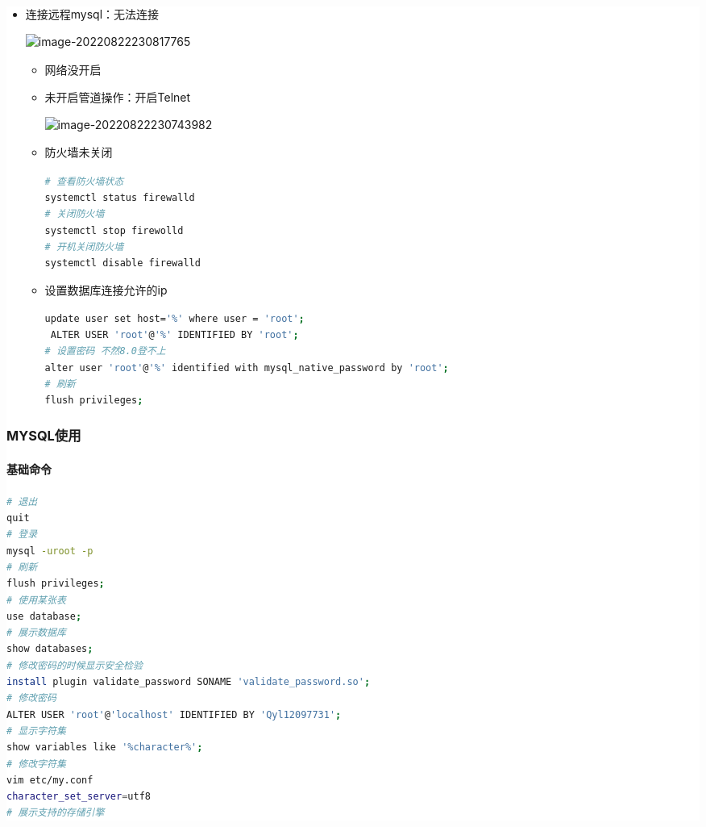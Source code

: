 - 连接远程mysql：无法连接

  ![image-20220822230817765](C:\Users\asus\AppData\Roaming\Typora\typora-user-images\image-20220822230817765.png)

  - 网络没开启

  - 未开启管道操作：开启Telnet

    ![image-20220822230743982](C:\Users\asus\AppData\Roaming\Typora\typora-user-images\image-20220822230743982.png)

    

  - 防火墙未关闭

    ```bash
    # 查看防火墙状态
    systemctl status firewalld
    # 关闭防火墙
    systemctl stop firewolld
    # 开机关闭防火墙
    systemctl disable firewalld
    ```

  - 设置数据库连接允许的ip

    ```bash
    update user set host='%' where user = 'root';
     ALTER USER 'root'@'%' IDENTIFIED BY 'root';
    # 设置密码 不然8.0登不上
    alter user 'root'@'%' identified with mysql_native_password by 'root';
    # 刷新
    flush privileges;
    ```

### MYSQL使用

#### 基础命令

```bash
# 退出
quit
# 登录
mysql -uroot -p
# 刷新
flush privileges;
# 使用某张表 
use database;
# 展示数据库
show databases;
# 修改密码的时候显示安全检验
install plugin validate_password SONAME 'validate_password.so';
# 修改密码
ALTER USER 'root'@'localhost' IDENTIFIED BY 'Qyl12097731';
# 显示字符集
show variables like '%character%';
# 修改字符集
vim etc/my.conf
character_set_server=utf8
# 展示支持的存储引擎
```